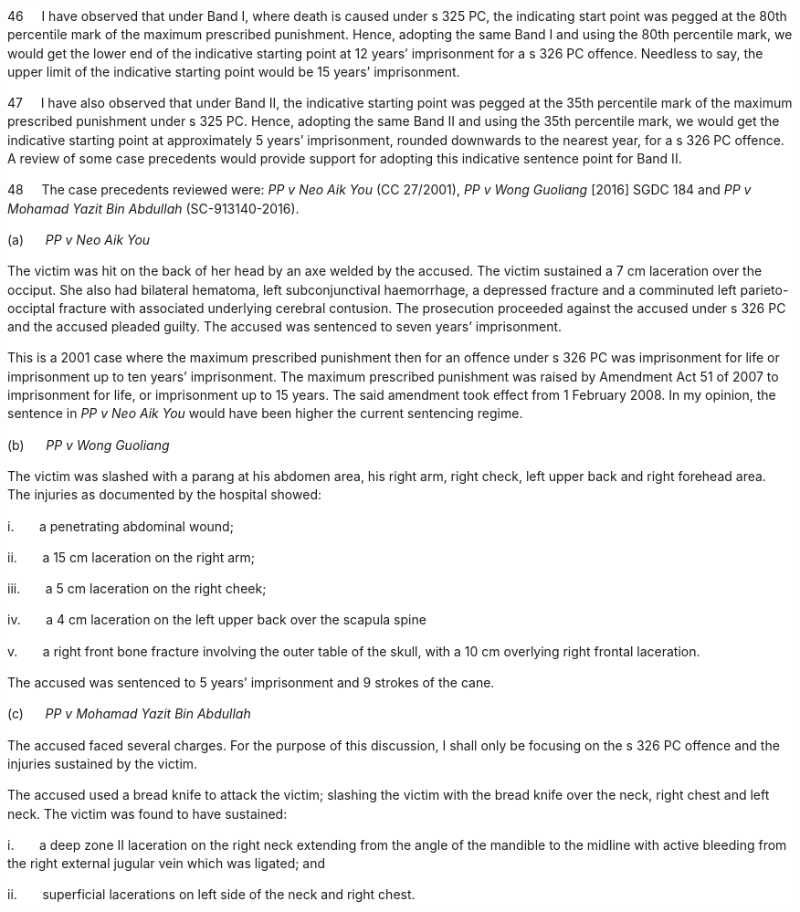 46     I have observed that under Band I, where death is caused under s 325 PC, the indicating start point was pegged at the 80th percentile mark of the maximum prescribed punishment. Hence, adopting the same Band I and using the 80th percentile mark, we would get the lower end of the indicative starting point at 12 years’ imprisonment for a s 326 PC offence. Needless to say, the upper limit of the indicative starting point would be 15 years’ imprisonment.

47     I have also observed that under Band II, the indicative starting point was pegged at the 35th percentile mark of the maximum prescribed punishment under s 325 PC. Hence, adopting the same Band II and using the 35th percentile mark, we would get the indicative starting point at approximately 5 years’ imprisonment, rounded downwards to the nearest year, for a s 326 PC offence. A review of some case precedents would provide support for adopting this indicative sentence point for Band II.

48     The case precedents reviewed were: _PP v Neo Aik You_ (CC 27/2001), _PP v Wong Guoliang_ <span class="citation">\[2016\] SGDC 184</span> and _PP v Mohamad Yazit Bin Abdullah_ (SC-913140-2016).

(a)      _PP v Neo Aik You_

The victim was hit on the back of her head by an axe welded by the accused. The victim sustained a 7 cm laceration over the occiput. She also had bilateral hematoma, left subconjunctival haemorrhage, a depressed fracture and a comminuted left parieto-occiptal fracture with associated underlying cerebral contusion. The prosecution proceeded against the accused under s 326 PC and the accused pleaded guilty. The accused was sentenced to seven years’ imprisonment.

This is a 2001 case where the maximum prescribed punishment then for an offence under s 326 PC was imprisonment for life or imprisonment up to ten years’ imprisonment. The maximum prescribed punishment was raised by Amendment Act 51 of 2007 to imprisonment for life, or imprisonment up to 15 years. The said amendment took effect from 1 February 2008. In my opinion, the sentence in _PP v Neo Aik You_ would have been higher the current sentencing regime.

(b)      _PP v Wong Guoliang_

The victim was slashed with a parang at his abdomen area, his right arm, right check, left upper back and right forehead area. The injuries as documented by the hospital showed:

i.       a penetrating abdominal wound;

ii.       a 15 cm laceration on the right arm;

iii.       a 5 cm laceration on the right cheek;

iv.       a 4 cm laceration on the left upper back over the scapula spine

v.       a right front bone fracture involving the outer table of the skull, with a 10 cm overlying right frontal laceration.

The accused was sentenced to 5 years’ imprisonment and 9 strokes of the cane.

(c)      _PP v Mohamad Yazit Bin Abdullah_

The accused faced several charges. For the purpose of this discussion, I shall only be focusing on the s 326 PC offence and the injuries sustained by the victim.

The accused used a bread knife to attack the victim; slashing the victim with the bread knife over the neck, right chest and left neck. The victim was found to have sustained:

i.       a deep zone II laceration on the right neck extending from the angle of the mandible to the midline with active bleeding from the right external jugular vein which was ligated; and

ii.       superficial lacerations on left side of the neck and right chest.
